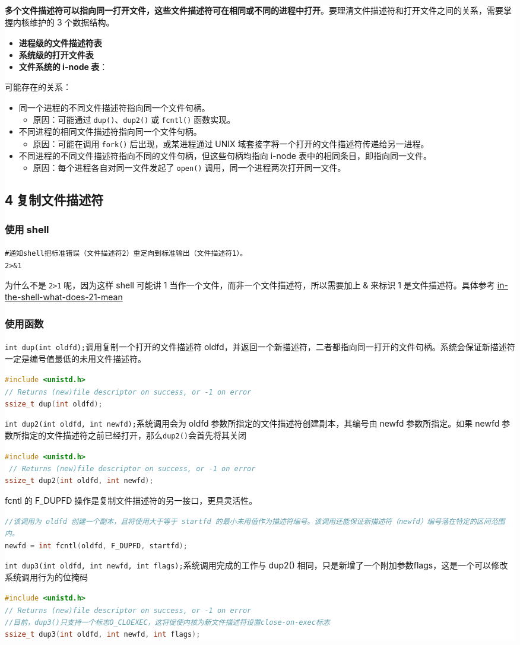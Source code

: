 **多个文件描述符可以指向同一打开文件，这些文件描述符可在相同或不同的进程中打开**。要理清文件描述符和打开文件之间的关系，需要掌握内核维护的 3 个数据结构。

- **进程级的文件描述符表**
- **系统级的打开文件表**
- **文件系统的 i-node 表**：

可能存在的关系：

- 同一个进程的不同文件描述符指向同一个文件句柄。
  - 原因：可能通过 `dup()`、`dup2()` 或 `fcntl()` 函数实现。
- 不同进程的相同文件描述符指向同一个文件句柄。
  - 原因：可能在调用 `fork()` 后出现，或某进程通过 UNIX 域套接字将一个打开的文件描述符传递给另一进程。
- 不同进程的不同文件描述符指向不同的文件句柄，但这些句柄均指向 i-node 表中的相同条目，即指向同一文件。
  - 原因：每个进程各自对同一文件发起了 `open()` 调用，同一个进程两次打开同一文件。

## 4 复制文件描述符

### 使用 shell

```shell
#通知shell把标准错误（文件描述符2）重定向到标准输出（文件描述符1）。
2>&1
```

为什么不是 `2>1` 呢，因为这样 shell 可能讲 1 当作一个文件，而非一个文件描述符，所以需要加上 & 来标识 1 是文件描述符。具体参考 [in-the-shell-what-does-21-mean](https://stackoverflow.com/questions/818255/in-the-shell-what-does-21-mean)

### 使用函数

`int dup(int oldfd);`调用复制一个打开的文件描述符 oldfd，并返回一个新描述符，二者都指向同一打开的文件句柄。系统会保证新描述符一定是编号值最低的未用文件描述符。

```c
#include <unistd.h>
// Returns (new)file descriptor on success, or -1 on error
ssize_t dup(int oldfd);
```

`int dup2(int oldfd, int newfd);`系统调用会为 oldfd 参数所指定的文件描述符创建副本，其编号由 newfd 参数所指定。如果 newfd 参数所指定的文件描述符之前已经打开，那么`dup2()`会首先将其关闭

```c
#include <unistd.h>
 // Returns (new)file descriptor on success, or -1 on error
ssize_t dup2(int oldfd, int newfd);
```

fcntl 的 F_DUPFD 操作是复制文件描述符的另一接口，更具灵活性。

```c
//该调用为 oldfd 创建一个副本，且将使用大于等于 startfd 的最小未用值作为描述符编号。该调用还能保证新描述符（newfd）编号落在特定的区间范围内。
newfd = int fcntl(oldfd, F_DUPFD, startfd);
```

`int dup3(int oldfd, int newfd, int flags);`系统调用完成的工作与 dup2() 相同，只是新增了一个附加参数flags，这是一个可以修改系统调用行为的位掩码

```c
#include <unistd.h>
// Returns (new)file descriptor on success, or -1 on error
//目前，dup3()只支持一个标志O_CLOEXEC，这将促使内核为新文件描述符设置close-on-exec标志
ssize_t dup3(int oldfd, int newfd, int flags);
```
